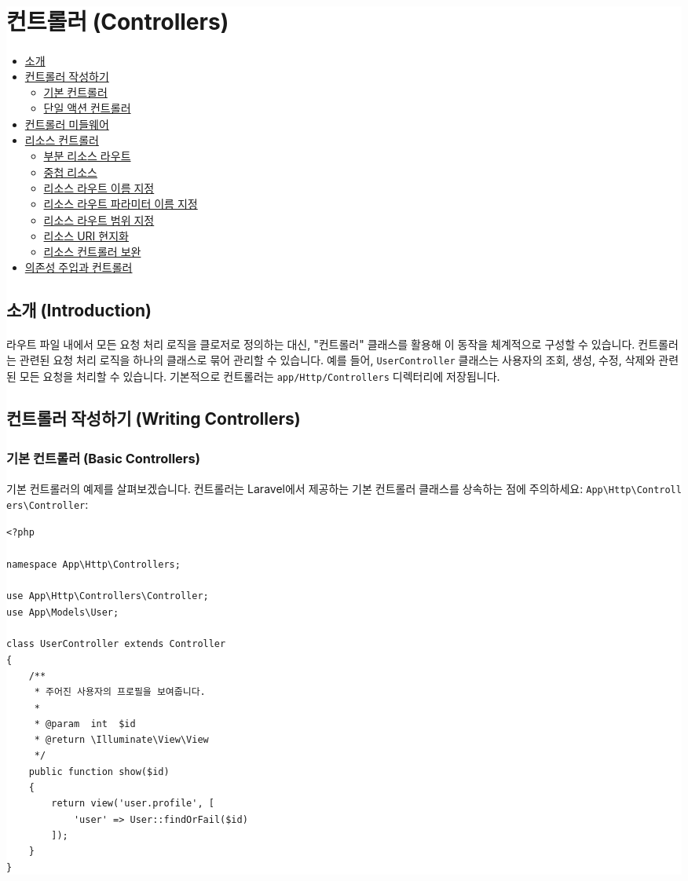 # 컨트롤러 (Controllers)

- [소개](#introduction)
- [컨트롤러 작성하기](#writing-controllers)
    - [기본 컨트롤러](#basic-controllers)
    - [단일 액션 컨트롤러](#single-action-controllers)
- [컨트롤러 미들웨어](#controller-middleware)
- [리소스 컨트롤러](#resource-controllers)
    - [부분 리소스 라우트](#restful-partial-resource-routes)
    - [중첩 리소스](#restful-nested-resources)
    - [리소스 라우트 이름 지정](#restful-naming-resource-routes)
    - [리소스 라우트 파라미터 이름 지정](#restful-naming-resource-route-parameters)
    - [리소스 라우트 범위 지정](#restful-scoping-resource-routes)
    - [리소스 URI 현지화](#restful-localizing-resource-uris)
    - [리소스 컨트롤러 보완](#restful-supplementing-resource-controllers)
- [의존성 주입과 컨트롤러](#dependency-injection-and-controllers)

<a name="introduction"></a>
## 소개 (Introduction)

라우트 파일 내에서 모든 요청 처리 로직을 클로저로 정의하는 대신, "컨트롤러" 클래스를 활용해 이 동작을 체계적으로 구성할 수 있습니다. 컨트롤러는 관련된 요청 처리 로직을 하나의 클래스로 묶어 관리할 수 있습니다. 예를 들어, `UserController` 클래스는 사용자의 조회, 생성, 수정, 삭제와 관련된 모든 요청을 처리할 수 있습니다. 기본적으로 컨트롤러는 `app/Http/Controllers` 디렉터리에 저장됩니다.

<a name="writing-controllers"></a>
## 컨트롤러 작성하기 (Writing Controllers)

<a name="basic-controllers"></a>
### 기본 컨트롤러 (Basic Controllers)

기본 컨트롤러의 예제를 살펴보겠습니다. 컨트롤러는 Laravel에서 제공하는 기본 컨트롤러 클래스를 상속하는 점에 주의하세요: `App\Http\Controllers\Controller`:

```
<?php

namespace App\Http\Controllers;

use App\Http\Controllers\Controller;
use App\Models\User;

class UserController extends Controller
{
    /**
     * 주어진 사용자의 프로필을 보여줍니다.
     *
     * @param  int  $id
     * @return \Illuminate\View\View
     */
    public function show($id)
    {
        return view('user.profile', [
            'user' => User::findOrFail($id)
        ]);
    }
}
```

